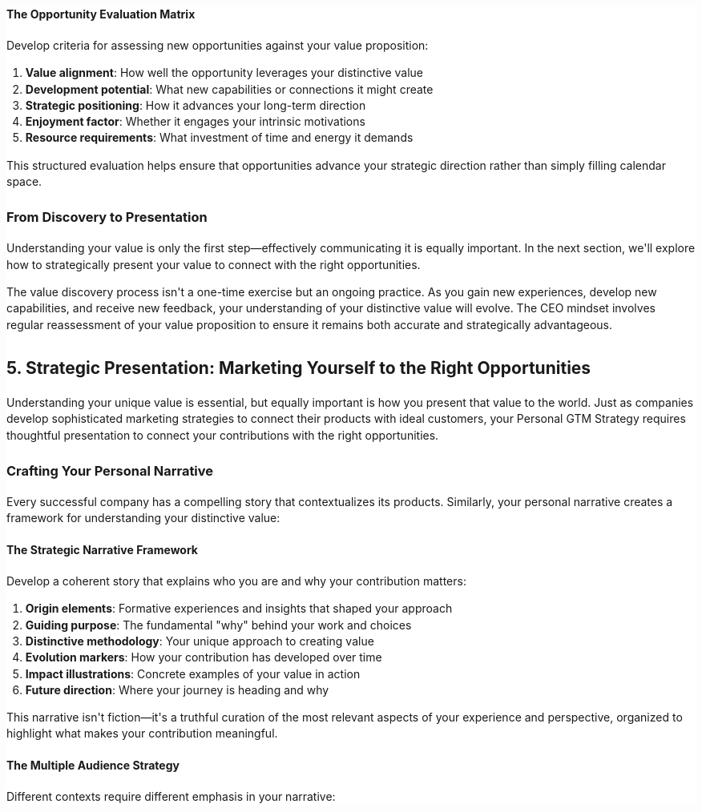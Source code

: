 #### The Opportunity Evaluation Matrix

Develop criteria for assessing new opportunities against your value proposition:

1. **Value alignment**: How well the opportunity leverages your distinctive value
2. **Development potential**: What new capabilities or connections it might create
3. **Strategic positioning**: How it advances your long-term direction
4. **Enjoyment factor**: Whether it engages your intrinsic motivations
5. **Resource requirements**: What investment of time and energy it demands

This structured evaluation helps ensure that opportunities advance your strategic direction rather than simply filling calendar space.

### From Discovery to Presentation

Understanding your value is only the first step—effectively communicating it is equally important. In the next section, we'll explore how to strategically present your value to connect with the right opportunities.

The value discovery process isn't a one-time exercise but an ongoing practice. As you gain new experiences, develop new capabilities, and receive new feedback, your understanding of your distinctive value will evolve. The CEO mindset involves regular reassessment of your value proposition to ensure it remains both accurate and strategically advantageous.

## 5. Strategic Presentation: Marketing Yourself to the Right Opportunities

Understanding your unique value is essential, but equally important is how you present that value to the world. Just as companies develop sophisticated marketing strategies to connect their products with ideal customers, your Personal GTM Strategy requires thoughtful presentation to connect your contributions with the right opportunities.

### Crafting Your Personal Narrative

Every successful company has a compelling story that contextualizes its products. Similarly, your personal narrative creates a framework for understanding your distinctive value:

#### The Strategic Narrative Framework

Develop a coherent story that explains who you are and why your contribution matters:

1. **Origin elements**: Formative experiences and insights that shaped your approach
2. **Guiding purpose**: The fundamental "why" behind your work and choices
3. **Distinctive methodology**: Your unique approach to creating value
4. **Evolution markers**: How your contribution has developed over time
5. **Impact illustrations**: Concrete examples of your value in action
6. **Future direction**: Where your journey is heading and why

This narrative isn't fiction—it's a truthful curation of the most relevant aspects of your experience and perspective, organized to highlight what makes your contribution meaningful.

#### The Multiple Audience Strategy

Different contexts require different emphasis in your narrative:
